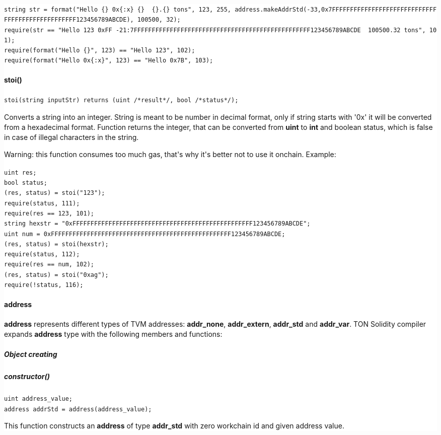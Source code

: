 ```TVMSolidity
string str = format("Hello {} 0x{:x} {}  {}.{} tons", 123, 255, address.makeAddrStd(-33,0x7FFFFFFFFFFFFFFFFFFFFFFFFFFFFFFFFFFFFFFFFFFFFFFFFF123456789ABCDE), 100500, 32);
require(str == "Hello 123 0xFF -21:7FFFFFFFFFFFFFFFFFFFFFFFFFFFFFFFFFFFFFFFFFFFFFFFFF123456789ABCDE  100500.32 tons", 101);
require(format("Hello {}", 123) == "Hello 123", 102);
require(format("Hello 0x{:x}", 123) == "Hello 0x7B", 103);
```

#### stoi()

```TvmSolidity
stoi(string inputStr) returns (uint /*result*/, bool /*status*/);
```

Converts a string into an integer. String is meant to be number in decimal format, only
if string starts with '0x' it will be converted from a hexadecimal format. Function returns the integer, that can
be converted from **uint** to **int** and boolean status, which is false in case of illegal characters in the string.

Warning: this function consumes too much gas, that's why it's better not to use it onchain.
Example:

```TVMSolidity
uint res;
bool status;
(res, status) = stoi("123");
require(status, 111);
require(res == 123, 101);
string hexstr = "0xFFFFFFFFFFFFFFFFFFFFFFFFFFFFFFFFFFFFFFFFFFFFFFFFFF123456789ABCDE";
uint num = 0xFFFFFFFFFFFFFFFFFFFFFFFFFFFFFFFFFFFFFFFFFFFFFFFFFF123456789ABCDE;
(res, status) = stoi(hexstr);
require(status, 112);
require(res == num, 102);
(res, status) = stoi("0xag");
require(!status, 116);
```

#### address

**address** represents different types of TVM addresses: **addr_none**, **addr_extern**, **addr_std** and **addr_var**. TON Solidity compiler expands **address** type with the following members and functions:

##### Object creating

##### constructor()

```TVMSolidity
uint address_value;
address addrStd = address(address_value);
```

This function constructs an **address** of type **addr_std** with zero workchain id and given address value.

